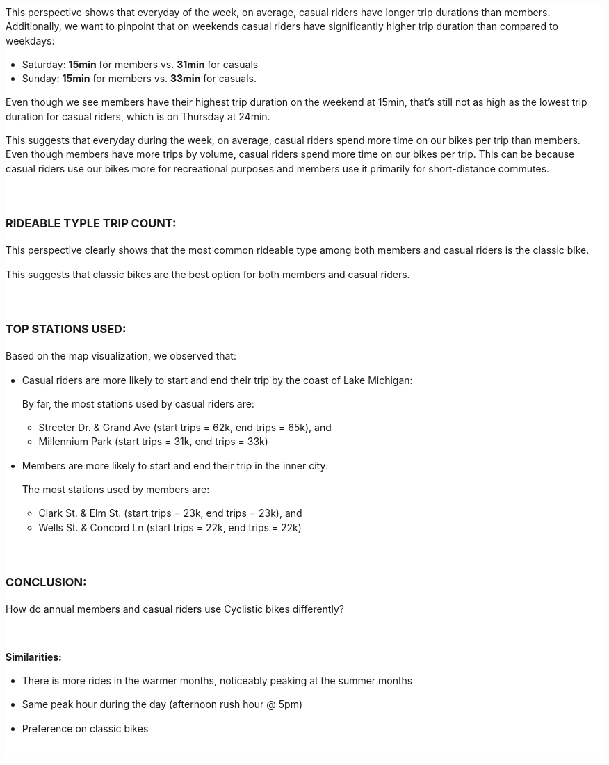 This perspective shows that everyday of the week, on average, casual riders have longer trip durations than members. Additionally, we want to pinpoint that on weekends casual riders have significantly higher trip duration than compared to weekdays:
- Saturday: <strong>15min</strong> for members vs. <strong>31min</strong> for casuals
- Sunday: <strong>15min</strong> for members vs. <strong>33min</strong> for casuals.

Even though we see members have their highest trip duration on the weekend at 15min, that’s still not as high as the lowest trip duration for casual riders, which is on Thursday at 24min.

This suggests that everyday during the week, on average, casual riders spend more time on our bikes per trip than members. Even though members have more trips by volume, casual riders spend more time on our bikes per trip. This can be because casual riders use our bikes more for recreational purposes and members use it primarily for short-distance commutes.

&nbsp;

### RIDEABLE TYPLE TRIP COUNT:

This perspective clearly shows that the most common rideable type among both members and casual riders is the classic bike.

This suggests that classic bikes are the best option for both members and casual riders.

&nbsp;

### TOP STATIONS USED:

Based on the map visualization, we observed that:


- Casual riders are more likely to start and end their trip by the coast of Lake Michigan:

  By far, the most stations used by casual riders are:
  - Streeter Dr. & Grand Ave (start trips = 62k, end trips = 65k), and
  - Millennium Park (start trips = 31k, end trips = 33k) 


- Members are more likely to start and end their trip in the inner city: 

  The most stations used by members are:
  - Clark St. & Elm St. (start trips = 23k, end trips = 23k), and 
  - Wells St. & Concord Ln (start trips  = 22k, end trips  = 22k) 

&nbsp;

### CONCLUSION:

How do annual members and casual riders use Cyclistic bikes differently?

&nbsp;

<strong>Similarities:</strong>

- There is more rides in the warmer months, noticeably peaking at the summer months

- Same peak hour during the day (afternoon rush hour @ 5pm)

- Preference on classic bikes

&nbsp;
